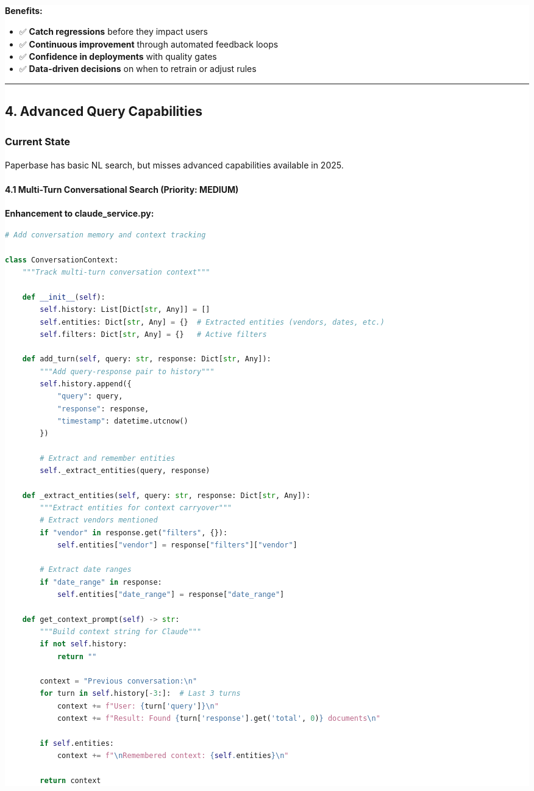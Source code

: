 **Benefits:**
- ✅ **Catch regressions** before they impact users
- ✅ **Continuous improvement** through automated feedback loops
- ✅ **Confidence in deployments** with quality gates
- ✅ **Data-driven decisions** on when to retrain or adjust rules

---

## 4. Advanced Query Capabilities

### Current State
Paperbase has basic NL search, but misses advanced capabilities available in 2025.

#### 4.1 Multi-Turn Conversational Search (Priority: MEDIUM)

**Enhancement to claude_service.py:**

```python
# Add conversation memory and context tracking

class ConversationContext:
    """Track multi-turn conversation context"""

    def __init__(self):
        self.history: List[Dict[str, Any]] = []
        self.entities: Dict[str, Any] = {}  # Extracted entities (vendors, dates, etc.)
        self.filters: Dict[str, Any] = {}   # Active filters

    def add_turn(self, query: str, response: Dict[str, Any]):
        """Add query-response pair to history"""
        self.history.append({
            "query": query,
            "response": response,
            "timestamp": datetime.utcnow()
        })

        # Extract and remember entities
        self._extract_entities(query, response)

    def _extract_entities(self, query: str, response: Dict[str, Any]):
        """Extract entities for context carryover"""
        # Extract vendors mentioned
        if "vendor" in response.get("filters", {}):
            self.entities["vendor"] = response["filters"]["vendor"]

        # Extract date ranges
        if "date_range" in response:
            self.entities["date_range"] = response["date_range"]

    def get_context_prompt(self) -> str:
        """Build context string for Claude"""
        if not self.history:
            return ""

        context = "Previous conversation:\n"
        for turn in self.history[-3:]:  # Last 3 turns
            context += f"User: {turn['query']}\n"
            context += f"Result: Found {turn['response'].get('total', 0)} documents\n"

        if self.entities:
            context += f"\nRemembered context: {self.entities}\n"

        return context
```